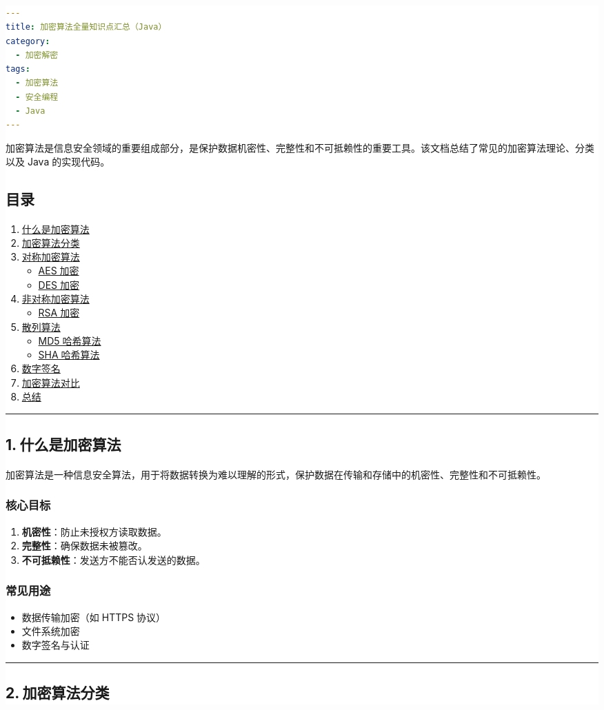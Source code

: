 ```yaml
---
title: 加密算法全量知识点汇总（Java）
category:
  - 加密解密
tags:
  - 加密算法
  - 安全编程
  - Java
---
```


加密算法是信息安全领域的重要组成部分，是保护数据机密性、完整性和不可抵赖性的重要工具。该文档总结了常见的加密算法理论、分类以及 Java 的实现代码。



## 目录

1. [什么是加密算法](#1-什么是加密算法)
2. [加密算法分类](#2-加密算法分类)
3. [对称加密算法](#3-对称加密算法)
    - [AES 加密](#31-aes-加密)
    - [DES 加密](#32-des-加密)
4. [非对称加密算法](#4-非对称加密算法)
    - [RSA 加密](#41-rsa-加密)
5. [散列算法](#5-散列算法)
    - [MD5 哈希算法](#51-md5-哈希算法)
    - [SHA 哈希算法](#52-sha-哈希算法)
6. [数字签名](#6-数字签名)
7. [加密算法对比](#7-加密算法对比)
8. [总结](#8-总结)

---

## 1. 什么是加密算法

加密算法是一种信息安全算法，用于将数据转换为难以理解的形式，保护数据在传输和存储中的机密性、完整性和不可抵赖性。

### 核心目标
1. **机密性**：防止未授权方读取数据。
2. **完整性**：确保数据未被篡改。
3. **不可抵赖性**：发送方不能否认发送的数据。

### 常见用途
- 数据传输加密（如 HTTPS 协议）
- 文件系统加密
- 数字签名与认证

---

## 2. 加密算法分类
